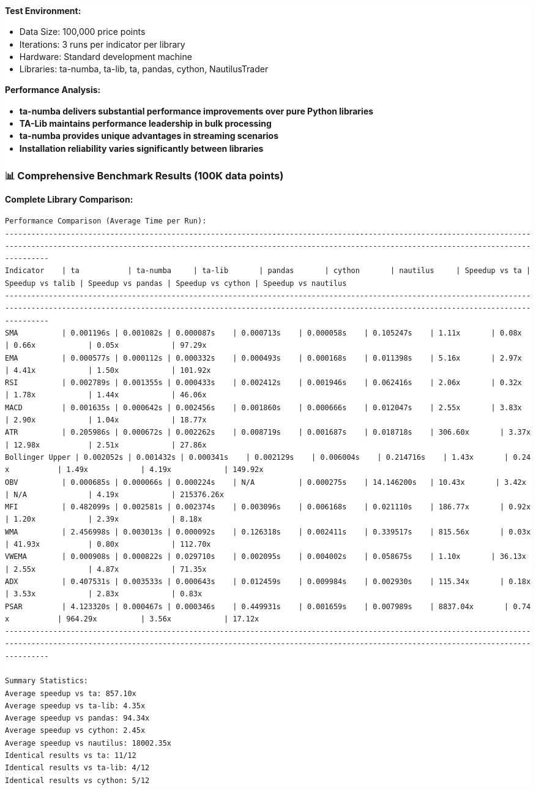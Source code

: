 **Test Environment:**

- Data Size: 100,000 price points
- Iterations: 3 runs per indicator per library
- Hardware: Standard development machine
- Libraries: ta-numba, ta-lib, ta, pandas, cython, NautilusTrader

**Performance Analysis:**

- **ta-numba delivers substantial performance improvements over pure Python libraries**
- **TA-Lib maintains performance leadership in bulk processing**
- **ta-numba provides unique advantages in streaming scenarios**
- **Installation reliability varies significantly between libraries**

### **📊 Comprehensive Benchmark Results (100K data points)**

**Complete Library Comparison:**

```text
Performance Comparison (Average Time per Run):
----------------------------------------------------------------------------------------------------------------------------------------------------------------------------------------------------------------------------------------------------------
Indicator    | ta           | ta-numba     | ta-lib       | pandas       | cython       | nautilus     | Speedup vs ta | Speedup vs talib | Speedup vs pandas | Speedup vs cython | Speedup vs nautilus
----------------------------------------------------------------------------------------------------------------------------------------------------------------------------------------------------------------------------------------------------------
SMA          | 0.001196s | 0.001082s | 0.000087s    | 0.000713s    | 0.000058s    | 0.105247s    | 1.11x       | 0.08x           | 0.66x            | 0.05x            | 97.29x
EMA          | 0.000577s | 0.000112s | 0.000332s    | 0.000493s    | 0.000168s    | 0.011398s    | 5.16x       | 2.97x           | 4.41x            | 1.50x            | 101.92x
RSI          | 0.002789s | 0.001355s | 0.000433s    | 0.002412s    | 0.001946s    | 0.062416s    | 2.06x       | 0.32x           | 1.78x            | 1.44x            | 46.06x
MACD         | 0.001635s | 0.000642s | 0.002456s    | 0.001860s    | 0.000666s    | 0.012047s    | 2.55x       | 3.83x           | 2.90x            | 1.04x            | 18.77x
ATR          | 0.205986s | 0.000672s | 0.002262s    | 0.008719s    | 0.001687s    | 0.018718s    | 306.60x       | 3.37x           | 12.98x           | 2.51x            | 27.86x
Bollinger Upper | 0.002052s | 0.001432s | 0.000341s    | 0.002129s    | 0.006004s    | 0.214716s    | 1.43x       | 0.24x           | 1.49x            | 4.19x            | 149.92x
OBV          | 0.000685s | 0.000066s | 0.000224s    | N/A          | 0.000275s    | 14.146200s   | 10.43x       | 3.42x           | N/A              | 4.19x            | 215376.26x
MFI          | 0.482099s | 0.002581s | 0.002374s    | 0.003096s    | 0.006168s    | 0.021110s    | 186.77x       | 0.92x           | 1.20x            | 2.39x            | 8.18x
WMA          | 2.456998s | 0.003013s | 0.000092s    | 0.126318s    | 0.002411s    | 0.339517s    | 815.56x       | 0.03x           | 41.93x           | 0.80x            | 112.70x
VWEMA        | 0.000908s | 0.000822s | 0.029710s    | 0.002095s    | 0.004002s    | 0.058675s    | 1.10x       | 36.13x          | 2.55x            | 4.87x            | 71.35x
ADX          | 0.407531s | 0.003533s | 0.000643s    | 0.012459s    | 0.009984s    | 0.002930s    | 115.34x       | 0.18x           | 3.53x            | 2.83x            | 0.83x
PSAR         | 4.123320s | 0.000467s | 0.000346s    | 0.449931s    | 0.001659s    | 0.007989s    | 8837.04x       | 0.74x           | 964.29x          | 3.56x            | 17.12x
----------------------------------------------------------------------------------------------------------------------------------------------------------------------------------------------------------------------------------------------------------

Summary Statistics:
Average speedup vs ta: 857.10x
Average speedup vs ta-lib: 4.35x
Average speedup vs pandas: 94.34x
Average speedup vs cython: 2.45x
Average speedup vs nautilus: 18002.35x
Identical results vs ta: 11/12
Identical results vs ta-lib: 4/12
Identical results vs cython: 5/12
```
